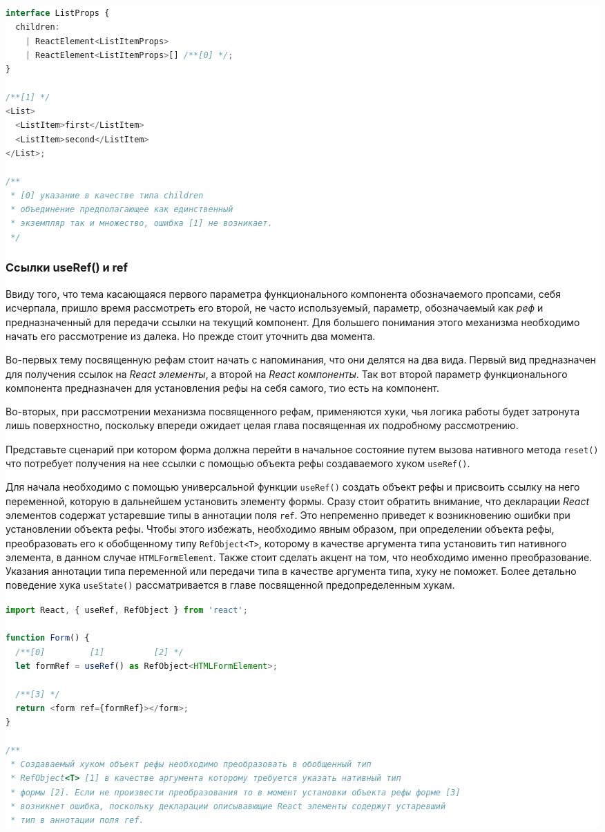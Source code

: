 ```ts
interface ListProps {
  children:
    | ReactElement<ListItemProps>
    | ReactElement<ListItemProps>[] /**[0] */;
}

/**[1] */
<List>
  <ListItem>first</ListItem>
  <ListItem>second</ListItem>
</List>;

/**
 * [0] указание в качестве типа children
 * объединение предполагающее как единственный
 * экземпляр так и множество, ошибка [1] не возникает.
 */
```

### Ссылки useRef() и ref

Ввиду того, что тема касающаяся первого параметра функционального компонента обозначаемого пропсами, себя исчерпала, пришло время рассмотреть его второй, не часто используемый, параметр, обозначаемый как _реф_ и предназначенный для передачи ссылки на текущий компонент. Для большего понимания этого механизма необходимо начать его рассмотрение из далека. Но прежде стоит уточнить два момента.

Во-первых тему посвященную рефам стоит начать с напоминания, что они делятся на два вида. Первый вид предназначен для получения ссылок на _React элементы_, а второй на _React компоненты_. Так вот второй параметр функционального компонента предназначен для установления рефы на себя самого, тио есть на компонент.

Во-вторых, при рассмотрении механизма посвященного рефам, применяются хуки, чья логика работы будет затронута лишь поверхностно, поскольку впереди ожидает целая глава посвященная их подробному рассмотрению.

Представьте сценарий при котором форма должна перейти в начальное состояние путем вызова нативного метода `reset()` что потребует получения на нее ссылки с помощью объекта рефы создаваемого хуком `useRef()`.

Для начала необходимо с помощью универсальной функции `useRef()` создать объект рефы и присвоить ссылку на него переменной, которую в дальнейшем установить элементу формы. Сразу стоит обратить внимание, что декларации _React_ элементов содержат устаревшие типы в аннотации поля `ref`. Это непременно приведет к возникновению ошибки при установлении объекта рефы. Чтобы этого избежать, необходимо явным образом, при определении объекта рефы, преобразовать его к обобщенному типу `RefObject<T>`, которому в качестве аргумента типа установить тип нативного элемента, в данном случае `HTMLFormElement`. Также стоит сделать акцент на том, что необходимо именно преобразование. Указания аннотации типа переменной или передачи типа в качестве аргумента типа, хуку не поможет. Более детально поведение хука `useState()` рассматривается в главе посвященной предопределенным хукам.

```ts
import React, { useRef, RefObject } from 'react';

function Form() {
  /**[0]         [1]          [2] */
  let formRef = useRef() as RefObject<HTMLFormElement>;

  /**[3] */
  return <form ref={formRef}></form>;
}

/**
 * Создаваемый хуком объект рефы необходимо преобразовать в обобщенный тип
 * RefObject<T> [1] в качестве аргумента которому требуется указать нативный тип
 * формы [2]. Если не произвести преобразования то в момент установки объекта рефы форме [3]
 * возникнет ошибка, поскольку декларации описывавющие React элементы содержут устаревший
 * тип в аннотации поля ref.
```
